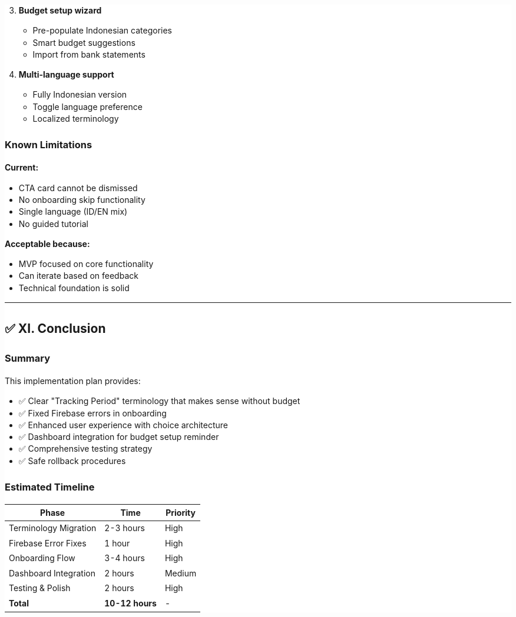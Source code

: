 3. **Budget setup wizard**
   - Pre-populate Indonesian categories
   - Smart budget suggestions
   - Import from bank statements

4. **Multi-language support**
   - Fully Indonesian version
   - Toggle language preference
   - Localized terminology

### **Known Limitations**

**Current:**
- CTA card cannot be dismissed
- No onboarding skip functionality
- Single language (ID/EN mix)
- No guided tutorial

**Acceptable because:**
- MVP focused on core functionality
- Can iterate based on feedback
- Technical foundation is solid

---

## ✅ XI. Conclusion

### **Summary**

This implementation plan provides:
- ✅ Clear "Tracking Period" terminology that makes sense without budget
- ✅ Fixed Firebase errors in onboarding
- ✅ Enhanced user experience with choice architecture
- ✅ Dashboard integration for budget setup reminder
- ✅ Comprehensive testing strategy
- ✅ Safe rollback procedures

### **Estimated Timeline**

| Phase | Time | Priority |
|-------|------|----------|
| Terminology Migration | 2-3 hours | High |
| Firebase Error Fixes | 1 hour | High |
| Onboarding Flow | 3-4 hours | High |
| Dashboard Integration | 2 hours | Medium |
| Testing & Polish | 2 hours | High |
| **Total** | **10-12 hours** | - |
